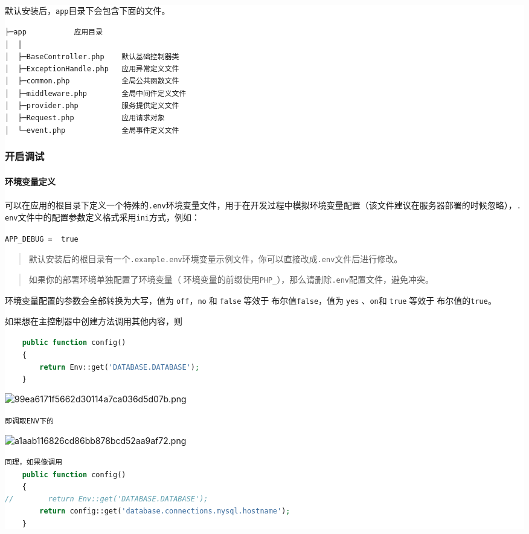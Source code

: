 默认安装后，`app`目录下会包含下面的文件。

~~~
├─app           应用目录
│  │
│  ├─BaseController.php    默认基础控制器类
│  ├─ExceptionHandle.php   应用异常定义文件
│  ├─common.php            全局公共函数文件
│  ├─middleware.php        全局中间件定义文件
│  ├─provider.php          服务提供定义文件
│  ├─Request.php           应用请求对象
│  └─event.php             全局事件定义文件
~~~



### 开启调试

#### 环境变量定义

可以在应用的根目录下定义一个特殊的`.env`环境变量文件，用于在开发过程中模拟环境变量配置（该文件建议在服务器部署的时候忽略），`.env`文件中的配置参数定义格式采用`ini`方式，例如：

```
APP_DEBUG =  true
```

> 默认安装后的根目录有一个`.example.env`环境变量示例文件，你可以直接改成`.env`文件后进行修改。

> 如果你的部署环境单独配置了环境变量（ 环境变量的前缀使用`PHP_`），那么请删除`.env`配置文件，避免冲突。

环境变量配置的参数会全部转换为大写，值为 `off`，`no` 和 `false` 等效于 布尔值`false`，值为 `yes` 、`on`和 `true` 等效于 布尔值的`true`。



如果想在主控制器中创建方法调用其他内容，则

~~~php
    public function config()
    {
        return Env::get('DATABASE.DATABASE');
    }
~~~

![99ea6171f5662d30114a7ca036d5d07b.png](https://s1.imagehub.cc/images/2023/01/27/99ea6171f5662d30114a7ca036d5d07b.png)

~~~
即调取ENV下的
~~~

![a1aab116826cd86bb878bcd52aa9af72.png](https://s1.imagehub.cc/images/2023/01/27/a1aab116826cd86bb878bcd52aa9af72.png)

~~~php
同理，如果像调用
    public function config()
    {
//        return Env::get('DATABASE.DATABASE');
        return config::get('database.connections.mysql.hostname');
    }
~~~
